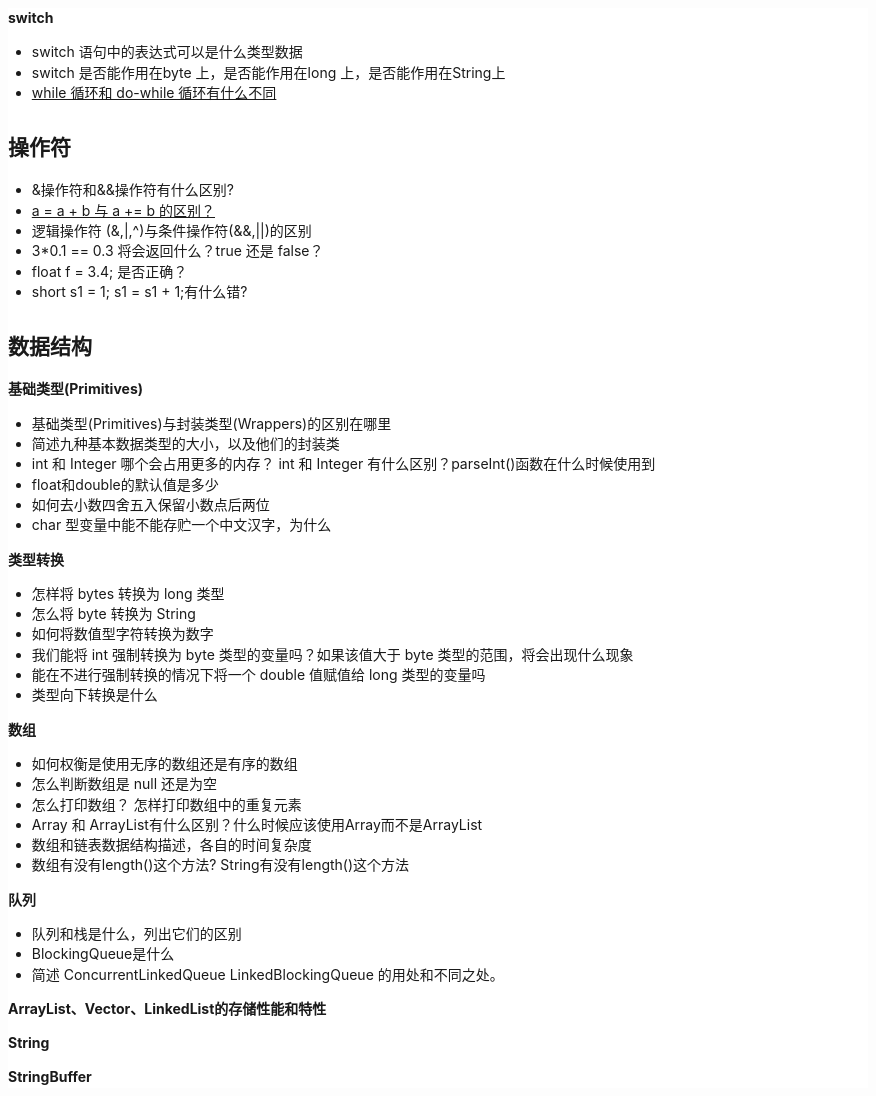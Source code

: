 **switch**

- switch 语句中的表达式可以是什么类型数据
- switch 是否能作用在byte 上，是否能作用在long 上，是否能作用在String上
- [while 循环和 do-while 循环有什么不同](./while%20循环和%20do-while%20循环有什么不同.md)

## 操作符

- &操作符和&&操作符有什么区别?
- [a = a + b 与 a += b 的区别？](./Java%20中%20a+=b%20和%20a=a+b%20有什么区别.md)
- 逻辑操作符 (&,|,^)与条件操作符(&&,||)的区别
- 3*0.1 == 0.3 将会返回什么？true 还是 false？
- float f = 3.4; 是否正确？
- short s1 = 1; s1 = s1 + 1;有什么错?

## 数据结构

**基础类型(Primitives)**

- 基础类型(Primitives)与封装类型(Wrappers)的区别在哪里
- 简述九种基本数据类型的大小，以及他们的封装类
- int 和 Integer 哪个会占用更多的内存？ int 和 Integer 有什么区别？parseInt()函数在什么时候使用到
- float和double的默认值是多少
- 如何去小数四舍五入保留小数点后两位
- char 型变量中能不能存贮一个中文汉字，为什么

**类型转换**

- 怎样将 bytes 转换为 long 类型
- 怎么将 byte 转换为 String
- 如何将数值型字符转换为数字
- 我们能将 int 强制转换为 byte 类型的变量吗？如果该值大于 byte 类型的范围，将会出现什么现象
- 能在不进行强制转换的情况下将一个 double 值赋值给 long 类型的变量吗
- 类型向下转换是什么

**数组**

- 如何权衡是使用无序的数组还是有序的数组
- 怎么判断数组是 null 还是为空
- 怎么打印数组？ 怎样打印数组中的重复元素
- Array 和 ArrayList有什么区别？什么时候应该使用Array而不是ArrayList
- 数组和链表数据结构描述，各自的时间复杂度
- 数组有没有length()这个方法? String有没有length()这个方法

**队列**

- 队列和栈是什么，列出它们的区别
- BlockingQueue是什么
- 简述 ConcurrentLinkedQueue LinkedBlockingQueue 的用处和不同之处。

**ArrayList、Vector、LinkedList的存储性能和特性**

**String**

**StringBuffer**
